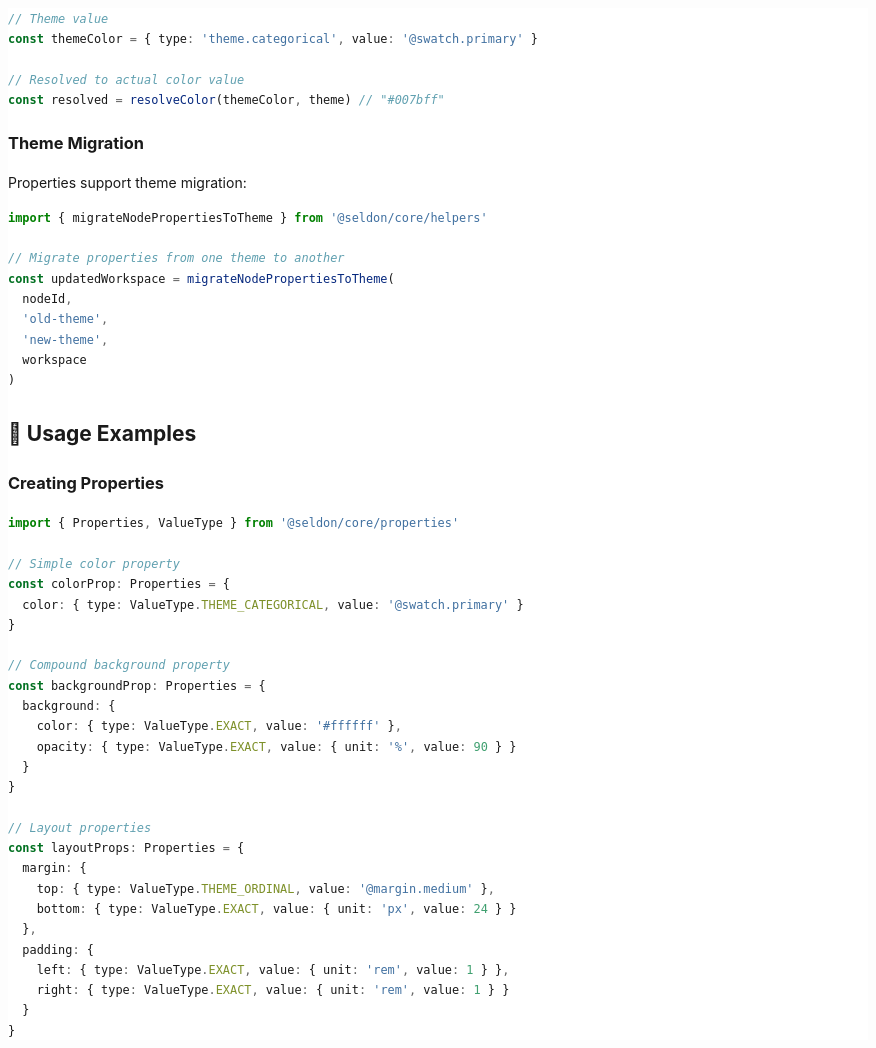 ```typescript
// Theme value
const themeColor = { type: 'theme.categorical', value: '@swatch.primary' }

// Resolved to actual color value
const resolved = resolveColor(themeColor, theme) // "#007bff"
```

### Theme Migration

Properties support theme migration:

```typescript
import { migrateNodePropertiesToTheme } from '@seldon/core/helpers'

// Migrate properties from one theme to another
const updatedWorkspace = migrateNodePropertiesToTheme(
  nodeId,
  'old-theme',
  'new-theme',
  workspace
)
```

## 📝 Usage Examples

### Creating Properties

```typescript
import { Properties, ValueType } from '@seldon/core/properties'

// Simple color property
const colorProp: Properties = {
  color: { type: ValueType.THEME_CATEGORICAL, value: '@swatch.primary' }
}

// Compound background property
const backgroundProp: Properties = {
  background: {
    color: { type: ValueType.EXACT, value: '#ffffff' },
    opacity: { type: ValueType.EXACT, value: { unit: '%', value: 90 } }
  }
}

// Layout properties
const layoutProps: Properties = {
  margin: {
    top: { type: ValueType.THEME_ORDINAL, value: '@margin.medium' },
    bottom: { type: ValueType.EXACT, value: { unit: 'px', value: 24 } }
  },
  padding: {
    left: { type: ValueType.EXACT, value: { unit: 'rem', value: 1 } },
    right: { type: ValueType.EXACT, value: { unit: 'rem', value: 1 } }
  }
}
```
